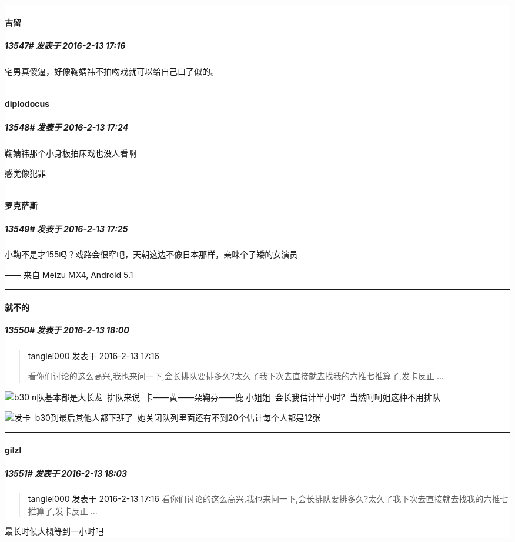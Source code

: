 
*****

####  古留  
##### 13547#       发表于 2016-2-13 17:16


宅男真傻逼，好像鞠婧祎不拍吻戏就可以给自己口了似的。


*****

####  diplodocus  
##### 13548#       发表于 2016-2-13 17:24


鞠婧祎那个小身板拍床戏也没人看啊


感觉像犯罪


*****

####  罗克萨斯  
##### 13549#       发表于 2016-2-13 17:25


小鞠不是才155吗？戏路会很窄吧，天朝这边不像日本那样，亲睐个子矮的女演员

—— 来自 Meizu MX4, Android 5.1


*****

####  就不的  
##### 13550#       发表于 2016-2-13 18:00


<blockquote><a href="httphttps://bbs.saraba1st.com/2b/forum.php?mod=redirect&amp;goto=findpost&amp;pid=31560692&amp;ptid=1105387" target="_blank">tanglei000 发表于 2016-2-13 17:16</a>

看你们讨论的这么高兴,我也来问一下,会长排队要排多久?太久了我下次去直接就去找我的六推七推算了,发卡反正 ...</blockquote>
<img src="https://static.saraba1st.com/image/smiley/face/96.gif" referrerpolicy="no-referrer">b30 n队基本都是大长龙  排队来说  卡——黄——朵鞠芬——鹿 小姐姐  会长我估计半小时?  当然呵呵姐这种不用排队  

<img src="https://static.saraba1st.com/image/smiley/face/96.gif" referrerpolicy="no-referrer">发卡  b30到最后其他人都下班了  她关闭队列里面还有不到20个估计每个人都是12张 


*****

####  gilzl  
##### 13551#       发表于 2016-2-13 18:03


<blockquote><a href="httphttps://bbs.saraba1st.com/2b/forum.php?mod=redirect&amp;amp;goto=findpost&amp;amp;pid=31560692&amp;amp;ptid=1105387" target="_blank">tanglei000 发表于 2016-2-13 17:16</a>
看你们讨论的这么高兴,我也来问一下,会长排队要排多久?太久了我下次去直接就去找我的六推七推算了,发卡反正 ...</blockquote>
最长时候大概等到一小时吧
